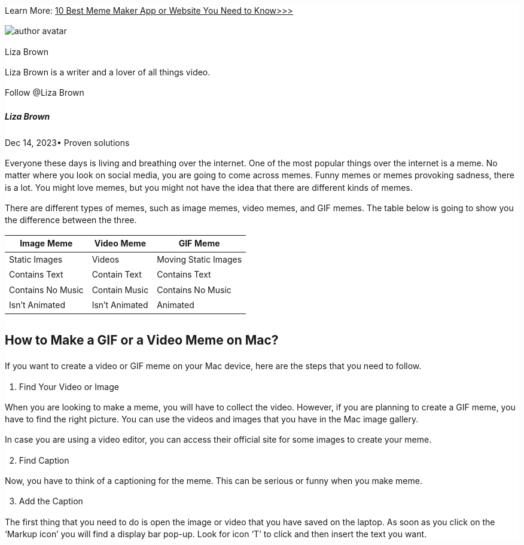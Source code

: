 Learn More: [10 Best Meme Maker App or Website You Need to Know>>>](https://tools.techidaily.com/wondershare/filmora/download/)

![author avatar](https://lh5.googleusercontent.com/-AIMmjowaFs4/AAAAAAAAAAI/AAAAAAAAABc/Y5UmwDaI7HU/s250-c-k/photo.jpg)

Liza Brown

Liza Brown is a writer and a lover of all things video.

Follow @Liza Brown

##### Liza Brown

 Dec 14, 2023• Proven solutions

Everyone these days is living and breathing over the internet. One of the most popular things over the internet is a meme. No matter where you look on social media, you are going to come across memes. Funny memes or memes provoking sadness, there is a lot. You might love memes, but you might not have the idea that there are different kinds of memes.

There are different types of memes, such as image memes, video memes, and GIF memes. The table below is going to show you the difference between the three.

| **Image Meme**    | **Video Meme** | **GIF Meme**         |
| ----------------- | -------------- | -------------------- |
| Static Images     | Videos         | Moving Static Images |
| Contains Text     | Contain Text   | Contains Text        |
| Contains No Music | Contain Music  | Contains No Music    |
| Isn’t Animated    | Isn’t Animated | Animated             |

## How to Make a GIF or a Video Meme on Mac?

If you want to create a video or GIF meme on your Mac device, here are the steps that you need to follow.

1. Find Your Video or Image

When you are looking to make a meme, you will have to collect the video. However, if you are planning to create a GIF meme, you have to find the right picture. You can use the videos and images that you have in the Mac image gallery.

In case you are using a video editor, you can access their official site for some images to create your meme.

2. Find Caption

Now, you have to think of a captioning for the meme. This can be serious or funny when you make meme.

3. Add the Caption

The first thing that you need to do is open the image or video that you have saved on the laptop. As soon as you click on the ‘Markup icon’ you will find a display bar pop-up. Look for icon ‘T’ to click and then insert the text you want.
